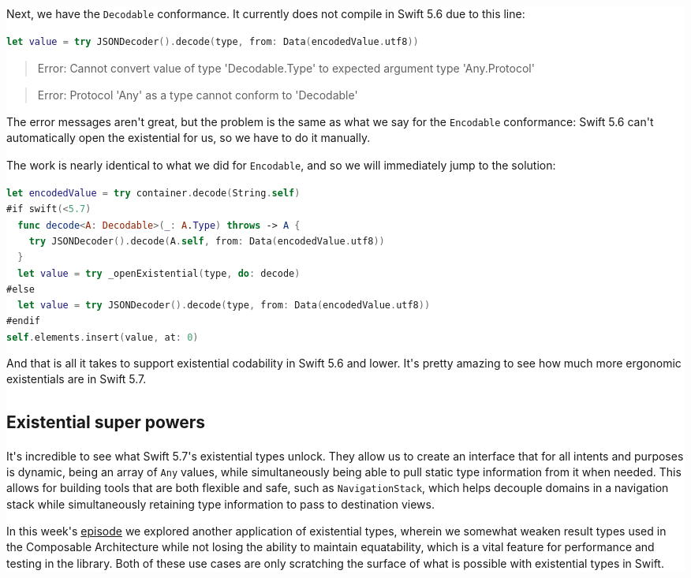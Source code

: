 Next, we have the `Decodable` conformance. It currently does not compile in Swift 5.6 due to this
line:

```swift
let value = try JSONDecoder().decode(type, from: Data(encodedValue.utf8))
```

> Error: Cannot convert value of type 'Decodable.Type' to expected argument type 'Any.Protocol'

> Error: Protocol 'Any' as a type cannot conform to 'Decodable'

The error messages aren't great, but the problem is the same as what we say for the `Encodable`
conformance: Swift 5.6 can't automatically open the existential for us, so we have to do it
manually.

The work is nearly identical to what we did for `Encodable`, and so we will immediately jump to the
solution:

```swift
let encodedValue = try container.decode(String.self)
#if swift(<5.7)
  func decode<A: Decodable>(_: A.Type) throws -> A {
    try JSONDecoder().decode(A.self, from: Data(encodedValue.utf8))
  }
  let value = try _openExistential(type, do: decode)
#else
  let value = try JSONDecoder().decode(type, from: Data(encodedValue.utf8))
#endif
self.elements.insert(value, at: 0)
```

And that is all it takes to support existential codability in Swift 5.6 and lower. It's pretty
amazing to see how much more ergonomic existentials are in Swift 5.7.

## Existential super powers

It's incredible to see what Swift 5.7's existential types unlock. They allow us to create an
interface that for all intents and purposes is dynamic, being an array of `Any` values, while
simultaneously being able to pull static type information from it when needed. This allows for
building tools that are both flexible and safe, such as `NavigationStack`, which helps decouple
domains in a navigation stack while simultaneously retaining type information to pass to destination
views.

In this week's [episode][episode-0196] we explored another application of existential types, wherein
we somewhat weaken result types used in the Composable Architecture while not losing the ability to
maintain equatability, which is a vital feature for performance and testing in the library. Both of
these use cases are only scratching the surface of what is possible with existential types in Swift.

[episode-0196]: https://www.pointfree.co/episodes/ep196-async-composable-architecture-tasks
[_mangledTypeName-source]: https://github.com/apple/swift/blob/c8f4b09809de1fab3301c0cfc483986aa6bdecfa/stdlib/public/core/Misc.swift#L87-L94
[_typeByName-source]: https://github.com/apple/swift/blob/c8f4b09809de1fab3301c0cfc483986aa6bdecfa/stdlib/public/core/Misc.swift#L118-L127
[navigation-path-docs]: https://developer.apple.com/documentation/swiftui/navigationpath
[navigation-path-feedback]: https://gist.github.com/mbrandonw/f8b94957031160336cac6898a919cbb7#file-fb10395052-md
[typeof-docs]: https://developer.apple.com/documentation/swift/type(of:)
[gist]: https://gist.github.com/mbrandonw/ed5d14b86e263fa6df008329cba74142
[openexistential-source]: https://github.com/apple/swift/blob/7cd3541c62276f53926bc6d0c9b3970d73dc2ea2/stdlib/public/core/Builtin.swift#L1003-L1016
